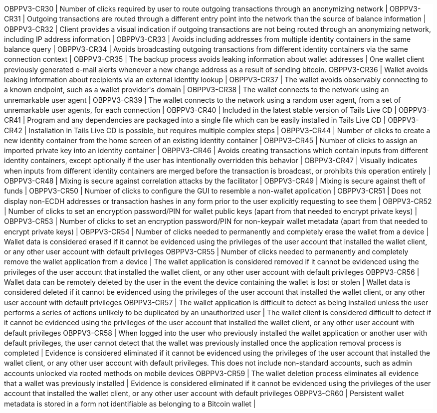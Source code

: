 OBPPV3-CR30 | Number of clicks required by user to route outgoing transactions through an anonymizing network | 
OBPPV3-CR31 | Outgoing transactions are routed through a different entry point into the network than the source of balance information | 
OBPPV3-CR32 | Client provides a visual indication if outgoing transactions are not being routed through an anonymizing network, including IP address information | 
OBPPV3-CR33 | Avoids including addresses from multiple identity containers in the same balance query | 
OBPPV3-CR34 | Avoids broadcasting outgoing transactions from different identity containers via the same connection context | 
OBPPV3-CR35 | The backup process avoids leaking information about wallet addresses | One wallet client previously generated e-mail alerts whenever a new change address as a result of sending bitcoin.
OBPPV3-CR36 | Wallet avoids leaking information about recipients via an external identity lookup | 
OBPPV3-CR37 | The wallet avoids observably connecting to a known endpoint, such as a wallet provider's domain | 
OBPPV3-CR38 | The wallet connects to the network using an unremarkable user agent | 
OBPPV3-CR39 | The wallet connects to the network using a random user agent, from a set of unremarkable user agents, for each connection | 
OBPPV3-CR40 | Included in the latest stable version of Tails Live CD | 
OBPPV3-CR41 | Program and any dependencies are packaged into a single file which can be easily installed in Tails Live CD | 
OBPPV3-CR42 | Installation in Tails Live CD is possible, but requires multiple complex steps | 
OBPPV3-CR44 | Number of clicks to create a new identity container from the home screen of an existing identity container | 
OBPPV3-CR45 | Number of clicks to assign an imported private key into an identity container | 
OBPPV3-CR46 | Avoids creating transactions which contain inputs from different identity containers, except optionally if the user has intentionally overridden this behavior | 
OBPPV3-CR47 | Visually indicates when inputs from different identity containers are merged before the transaction is broadcast, or prohibits this operation entirely | 
OBPPV3-CR48 | Mixing is secure against correlation attacks by the facilitator | 
OBPPV3-CR49 | Mixing is secure against theft of funds | 
OBPPV3-CR50 | Number of clicks to configure the GUI to resemble a non-wallet application | 
OBPPV3-CR51 | Does not display non-ECDH addresses or transaction hashes in any form prior to the user explicitly requesting to see them | 
OBPPV3-CR52 | Number of clicks to set an encryption password/PIN for wallet public keys (apart from that needed to encrypt private keys) | 
OBPPV3-CR53 | Number of clicks to set an encryption password/PIN for non-keypair wallet metadata (apart from that needed to encrypt private keys) | 
OBPPV3-CR54 | Number of clicks needed to permanently and completely erase the wallet from a device | Wallet data is considered erased if it cannot be evidenced using the privileges of the user account that installed the wallet client, or any other user account with default privileges
OBPPV3-CR55 | Number of clicks needed to permanently and completely remove the wallet application from a device | The wallet application is considered removed if it cannot be evidenced using the privileges of the user account that installed the wallet client, or any other user account with default privileges
OBPPV3-CR56 | Wallet data can be remotely deleted by the user in the event the device containing the wallet is lost or stolen | Wallet data is considered deleted if it cannot be evidenced using the privileges of the user account that installed the wallet client, or any other user account with default privileges
OBPPV3-CR57 | The wallet application is difficult to detect as being installed unless the user performs a series of actions unlikely to be duplicated by an unauthorized user | The wallet client is considered difficult to detect if it cannot be evidenced using the privileges of the user account that installed the wallet client, or any other user account with default privileges
OBPPV3-CR58 | When logged into the user who previously installed the wallet application or another user with default privileges, the user cannot detect that the wallet was previously installed once the application removal process is completed | Evidence is considered eliminated if it cannot be evidenced using the privileges of the user account that installed the wallet client, or any other user account with default privileges. This does not include non-standard accounts, such as admin accounts unlocked via rooted methods on mobile devices
OBPPV3-CR59 | The wallet deletion process eliminates all evidence that a wallet was previously installed | Evidence is considered eliminated if it cannot be evidenced using the privileges of the user account that installed the wallet client, or any other user account with default privileges
OBPPV3-CR60 | Persistent wallet metadata is stored in a form not identifiable as belonging to a Bitcoin wallet | 